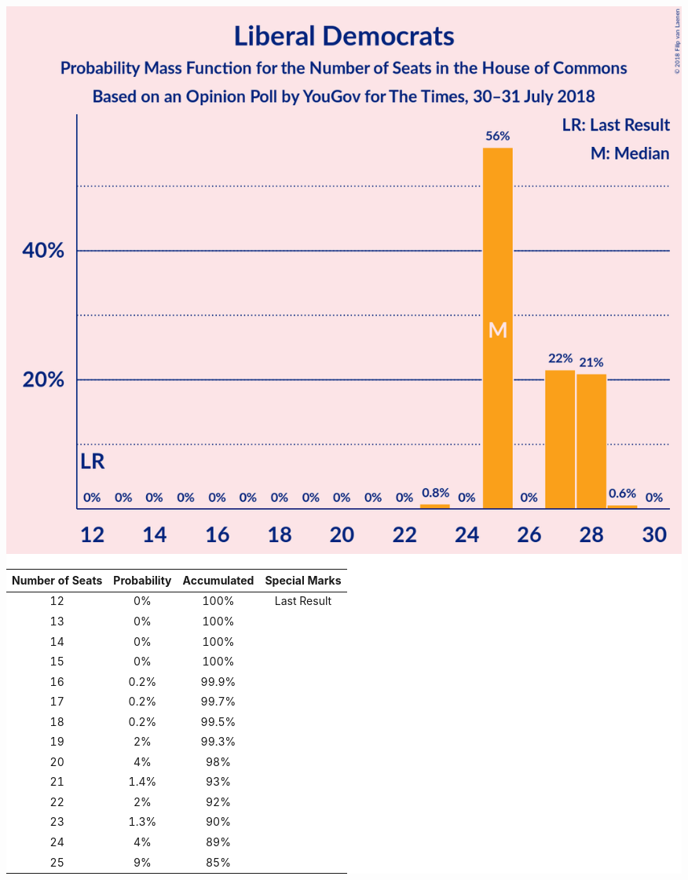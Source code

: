 ![Graph with seats probability mass function not yet produced](2018-07-31-YouGov-seats-pmf-liberaldemocrats.png "Seats Probability Mass Function")

| Number of Seats | Probability | Accumulated | Special Marks |
|:---------------:|:-----------:|:-----------:|:-------------:|
| 12 | 0% | 100% | Last Result |
| 13 | 0% | 100% |  |
| 14 | 0% | 100% |  |
| 15 | 0% | 100% |  |
| 16 | 0.2% | 99.9% |  |
| 17 | 0.2% | 99.7% |  |
| 18 | 0.2% | 99.5% |  |
| 19 | 2% | 99.3% |  |
| 20 | 4% | 98% |  |
| 21 | 1.4% | 93% |  |
| 22 | 2% | 92% |  |
| 23 | 1.3% | 90% |  |
| 24 | 4% | 89% |  |
| 25 | 9% | 85% |  |
